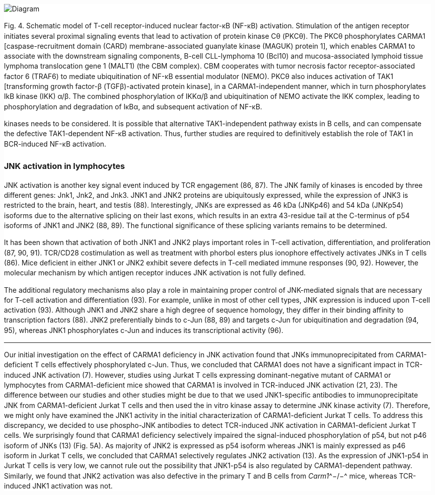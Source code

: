 ![Diagram](attachment:diagram.png)

Fig. 4. Schematic model of T-cell receptor-induced nuclear factor-κB (NF-κB) activation. Stimulation of the antigen receptor initiates several proximal signaling events that lead to activation of protein kinase Cθ (PKCθ). The PKCθ phosphorylates CARMA1 [caspase-recruitment domain (CARD) membrane-associated guanylate kinase (MAGUK) protein 1], which enables CARMA1 to associate with the downstream signaling components, B-cell CLL-lymphoma 10 (Bcl10) and mucosa-associated lymphoid tissue lymphoma translocation gene 1 (MALT1) (the CBM complex). CBM cooperates with tumor necrosis factor receptor-associated factor 6 (TRAF6) to mediate ubiquitination of NF-κB essential modulator (NEMO). PKCθ also induces activation of TAK1 [transforming growth factor-β (TGFβ)-activated protein kinase], in a CARMA1-independent manner, which in turn phosphorylates IkB kinase (IKK) α/β. The combined phosphorylation of IKKα/β and ubiquitination of NEMO activate the IKK complex, leading to phosphorylation and degradation of IκBα, and subsequent activation of NF-κB.

kinases needs to be considered. It is possible that alternative TAK1-independent pathway exists in B cells, and can compensate the defective TAK1-dependent NF-κB activation. Thus, further studies are required to definitively establish the role of TAK1 in BCR-induced NF-κB activation.

### JNK activation in lymphocytes

JNK activation is another key signal event induced by TCR engagement (86, 87). The JNK family of kinases is encoded by three different genes: Jnk1, Jnk2, and Jnk3. JNK1 and JNK2 proteins are ubiquitously expressed, while the expression of JNK3 is restricted to the brain, heart, and testis (88). Interestingly, JNKs are expressed as 46 kDa (JNKp46) and 54 kDa (JNKp54) isoforms due to the alternative splicing on their last exons, which results in an extra 43-residue tail at the C-terminus of p54 isoforms of JNK1 and JNK2 (88, 89). The functional significance of these splicing variants remains to be determined.

It has been shown that activation of both JNK1 and JNK2 plays important roles in T-cell activation, differentiation, and proliferation (87, 90, 91). TCR/CD28 costimulation as well as treatment with phorbol esters plus ionophore effectively activates JNKs in T cells (86). Mice deficient in either JNK1 or JNK2 exhibit severe defects in T-cell mediated immune responses (90, 92). However, the molecular mechanism by which antigen receptor induces JNK activation is not fully defined.

The additional regulatory mechanisms also play a role in maintaining proper control of JNK-mediated signals that are necessary for T-cell activation and differentiation (93). For example, unlike in most of other cell types, JNK expression is induced upon T-cell activation (93). Although JNK1 and JNK2 share a high degree of sequence homology, they differ in their binding affinity to transcription factors (88). JNK2 preferentially binds to c-Jun (88, 89) and targets c-Jun for ubiquitination and degradation (94, 95), whereas JNK1 phosphorylates c-Jun and induces its transcriptional activity (96).

---

Our initial investigation on the effect of CARMA1 deficiency in JNK activation found that JNKs immunoprecipitated from CARMA1-deficient T cells effectively phosphorylated c-Jun. Thus, we concluded that CARMA1 does not have a significant impact in TCR-induced JNK activation (7). However, studies using Jurkat T cells expressing dominant-negative mutant of CARMA1 or lymphocytes from CARMA1-deficient mice showed that CARMA1 is involved in TCR-induced JNK activation (21, 23). The difference between our studies and other studies might be due to that we used JNK1-specific antibodies to immunoprecipitate JNK from CARMA1-deficient Jurkat T cells and then used the in vitro kinase assay to determine JNK kinase activity (7). Therefore, we might only have examined the JNK1 activity in the initial characterization of CARMA1-deficient Jurkat T cells. To address this discrepancy, we decided to use phospho-JNK antibodies to detect TCR-induced JNK activation in CARMA1-deficient Jurkat T cells. We surprisingly found that CARMA1 deficiency selectively impaired the signal-induced phosphorylation of p54, but not p46 isoform of JNKs (13) (Fig. 5A). As majority of JNK2 is expressed as p54 isoform whereas JNK1 is mainly expressed as p46 isoform in Jurkat T cells, we concluded that CARMA1 selectively regulates JNK2 activation (13). As the expression of JNK1-p54 in Jurkat T cells is very low, we cannot rule out the possibility that JNK1-p54 is also regulated by CARMA1-dependent pathway. Similarly, we found that JNK2 activation was also defective in the primary T and B cells from *Carm1*^−/−^ mice, whereas TCR-induced JNK1 activation was not.
